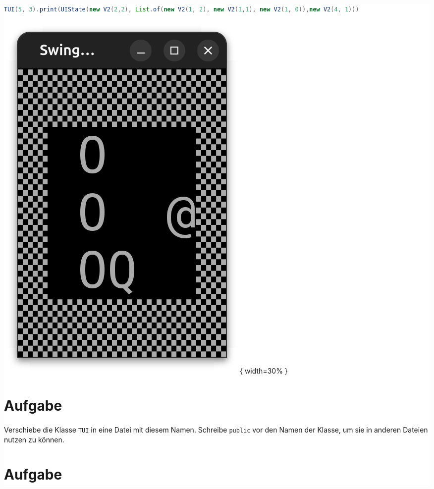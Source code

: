 
```{.java .cb-code first_number=1}
TUI(5, 3).print(UIState(new V2(2,2), List.of(new V2(1, 2), new V2(1,1), new V2(1, 0)),new V2(4, 1)))
```

![](print_2.png){ width=30% }


# Aufgabe 

Verschiebe die Klasse `TUI` in eine Datei mit diesem Namen. Schreibe `public` vor den Namen der Klasse, um sie in anderen Dateien nutzen zu können.


# Aufgabe
